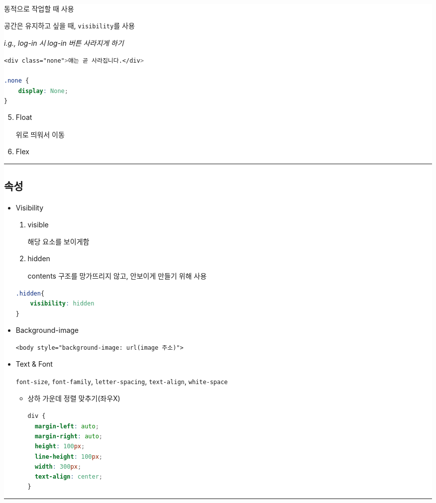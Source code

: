    동적으로 작업할 때 사용

   공간은 유지하고 싶을 때, `visibility`를 사용

   *i.g., log-in 시 log-in 버튼 사라지게 하기*

   ```css
   <div class="none">얘는 곧 사라집니다.</div>
   
   .none {
       display: None;
   }
   ```
   
5. Float

   위로 띄워서 이동

6. Flex

---

## 속성

- Visibility

	1. visible

		해당 요소를 보이게함

	2. hidden

		contents 구조를 망가뜨리지 않고, 안보이게 만들기 위해 사용

   ```css
   .hidden{
       visibility: hidden
   }
   ```

- Background-image

  `<body style="background-image: url(image 주소)">`

- Text & Font

  `font-size`, `font-family`, `letter-spacing`, `text-align`, `white-space`

  - 상하 가운데 정렬 맞추기(좌우X)

    ```css
    div {
      margin-left: auto;
      margin-right: auto;
      height: 100px;
      line-height: 100px;
      width: 300px;
      text-align: center;
    }
    ```

---